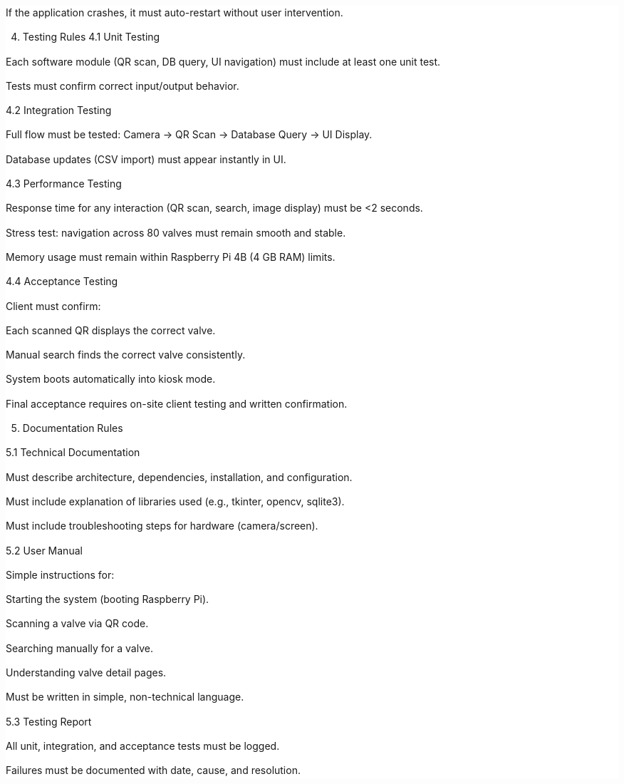 If the application crashes, it must auto-restart without user intervention.

4. Testing Rules
4.1 Unit Testing

Each software module (QR scan, DB query, UI navigation) must include at least one unit test.

Tests must confirm correct input/output behavior.

4.2 Integration Testing

Full flow must be tested: Camera → QR Scan → Database Query → UI Display.

Database updates (CSV import) must appear instantly in UI.

4.3 Performance Testing

Response time for any interaction (QR scan, search, image display) must be <2 seconds.

Stress test: navigation across 80 valves must remain smooth and stable.

Memory usage must remain within Raspberry Pi 4B (4 GB RAM) limits.

4.4 Acceptance Testing

Client must confirm:

Each scanned QR displays the correct valve.

Manual search finds the correct valve consistently.

System boots automatically into kiosk mode.

Final acceptance requires on-site client testing and written confirmation.

5. Documentation Rules

5.1 Technical Documentation

Must describe architecture, dependencies, installation, and configuration.

Must include explanation of libraries used (e.g., tkinter, opencv, sqlite3).

Must include troubleshooting steps for hardware (camera/screen).

5.2 User Manual

Simple instructions for:

Starting the system (booting Raspberry Pi).

Scanning a valve via QR code.

Searching manually for a valve.

Understanding valve detail pages.

Must be written in simple, non-technical language.

5.3 Testing Report

All unit, integration, and acceptance tests must be logged.

Failures must be documented with date, cause, and resolution.
